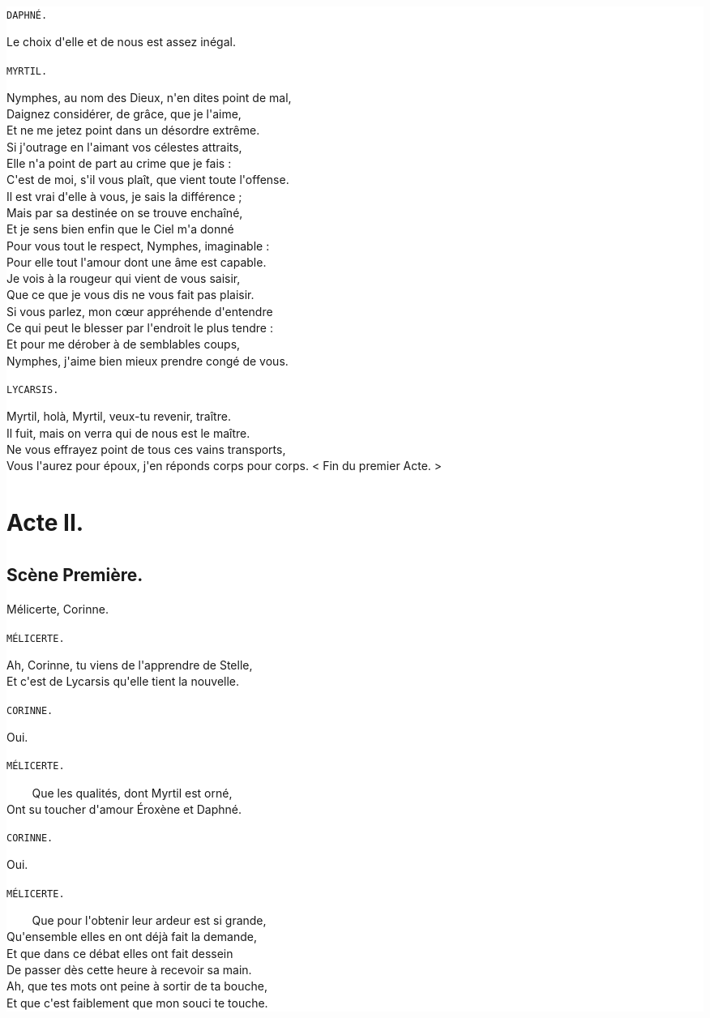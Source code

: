     DAPHNÉ.
Le choix d'elle et de nous est assez inégal.  

    MYRTIL.
Nymphes, au nom des Dieux, n'en dites point de mal,  
Daignez considérer, de grâce, que je l'aime,  
Et ne me jetez point dans un désordre extrême.  
Si j'outrage en l'aimant vos célestes attraits,  
Elle n'a point de part au crime que je fais :  
C'est de moi, s'il vous plaît, que vient toute l'offense.  
Il est vrai d'elle à vous, je sais la différence ;  
Mais par sa destinée on se trouve enchaîné,  
Et je sens bien enfin que le Ciel m'a donné  
Pour vous tout le respect, Nymphes, imaginable :  
Pour elle tout l'amour dont une âme est capable.  
Je vois à la rougeur qui vient de vous saisir,  
Que ce que je vous dis ne vous fait pas plaisir.  
Si vous parlez, mon cœur appréhende d'entendre  
Ce qui peut le blesser par l'endroit le plus tendre :  
Et pour me dérober à de semblables coups,  
Nymphes, j'aime bien mieux prendre congé de vous.  

    LYCARSIS.
Myrtil, holà, Myrtil, veux-tu revenir, traître.  
Il fuit, mais on verra qui de nous est le maître.  
Ne vous effrayez point de tous ces vains transports,  
Vous l'aurez pour époux, j'en réponds corps pour corps.  < Fin du premier Acte. >


# Acte II.


## Scène Première.
Mélicerte, Corinne.




    MÉLICERTE.
Ah, Corinne, tu viens de l'apprendre de Stelle,  
Et c'est de Lycarsis qu'elle tient la nouvelle.  

    CORINNE.
Oui.  

    MÉLICERTE.
        Que les qualités, dont Myrtil est orné,  
Ont su toucher d'amour Éroxène et Daphné.  

    CORINNE.
Oui.  

    MÉLICERTE.
        Que pour l'obtenir leur ardeur est si grande,  
Qu'ensemble elles en ont déjà fait la demande,  
Et que dans ce débat elles ont fait dessein  
De passer dès cette heure à recevoir sa main.  
Ah, que tes mots ont peine à sortir de ta bouche,  
Et que c'est faiblement que mon souci te touche.  
